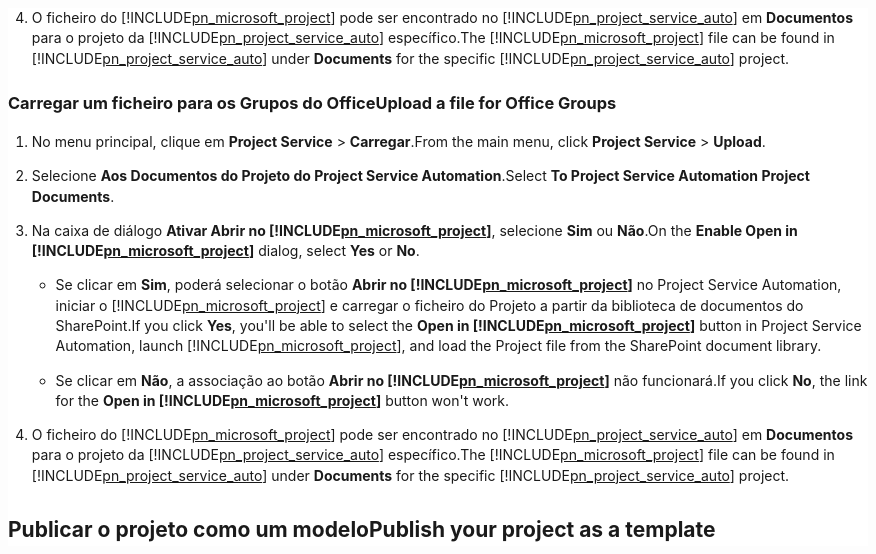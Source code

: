 4. <span data-ttu-id="e0e71-179">O ficheiro do [!INCLUDE[pn_microsoft_project](../includes/pn-microsoft-project.md)] pode ser encontrado no [!INCLUDE[pn_project_service_auto](../includes/pn-project-service-auto.md)] em **Documentos** para o projeto da [!INCLUDE[pn_project_service_auto](../includes/pn-project-service-auto.md)] específico.</span><span class="sxs-lookup"><span data-stu-id="e0e71-179">The [!INCLUDE[pn_microsoft_project](../includes/pn-microsoft-project.md)] file can be found in [!INCLUDE[pn_project_service_auto](../includes/pn-project-service-auto.md)] under **Documents** for the specific [!INCLUDE[pn_project_service_auto](../includes/pn-project-service-auto.md)] project.</span></span>  

### <a name="upload-a-file-for-office-groups"></a><span data-ttu-id="e0e71-180">Carregar um ficheiro para os Grupos do Office</span><span class="sxs-lookup"><span data-stu-id="e0e71-180">Upload a file for Office Groups</span></span>  

1. <span data-ttu-id="e0e71-181">No menu principal, clique em **Project Service** > **Carregar**.</span><span class="sxs-lookup"><span data-stu-id="e0e71-181">From the main menu, click **Project Service** > **Upload**.</span></span>  

2. <span data-ttu-id="e0e71-182">Selecione **Aos Documentos do Projeto do Project Service Automation**.</span><span class="sxs-lookup"><span data-stu-id="e0e71-182">Select **To Project Service Automation Project Documents**.</span></span>  

3. <span data-ttu-id="e0e71-183">Na caixa de diálogo **Ativar Abrir no [!INCLUDE[pn_microsoft_project](../includes/pn-microsoft-project.md)]**, selecione **Sim** ou **Não**.</span><span class="sxs-lookup"><span data-stu-id="e0e71-183">On the **Enable Open in [!INCLUDE[pn_microsoft_project](../includes/pn-microsoft-project.md)]** dialog, select **Yes** or **No**.</span></span>  

   - <span data-ttu-id="e0e71-184">Se clicar em **Sim**, poderá selecionar o botão **Abrir no [!INCLUDE[pn_microsoft_project](../includes/pn-microsoft-project.md)]** no Project Service Automation, iniciar o [!INCLUDE[pn_microsoft_project](../includes/pn-microsoft-project.md)] e carregar o ficheiro do Projeto a partir da biblioteca de documentos do SharePoint.</span><span class="sxs-lookup"><span data-stu-id="e0e71-184">If you click **Yes**, you'll be able to select the **Open in [!INCLUDE[pn_microsoft_project](../includes/pn-microsoft-project.md)]** button in Project Service Automation, launch [!INCLUDE[pn_microsoft_project](../includes/pn-microsoft-project.md)], and load the Project file from the SharePoint document library.</span></span>  

   - <span data-ttu-id="e0e71-185">Se clicar em **Não**, a associação ao botão **Abrir no [!INCLUDE[pn_microsoft_project](../includes/pn-microsoft-project.md)]** não funcionará.</span><span class="sxs-lookup"><span data-stu-id="e0e71-185">If you click **No**, the link for the **Open in [!INCLUDE[pn_microsoft_project](../includes/pn-microsoft-project.md)]** button won't work.</span></span>  

4. <span data-ttu-id="e0e71-186">O ficheiro do [!INCLUDE[pn_microsoft_project](../includes/pn-microsoft-project.md)] pode ser encontrado no [!INCLUDE[pn_project_service_auto](../includes/pn-project-service-auto.md)] em **Documentos** para o projeto da [!INCLUDE[pn_project_service_auto](../includes/pn-project-service-auto.md)] específico.</span><span class="sxs-lookup"><span data-stu-id="e0e71-186">The [!INCLUDE[pn_microsoft_project](../includes/pn-microsoft-project.md)] file can be found in [!INCLUDE[pn_project_service_auto](../includes/pn-project-service-auto.md)] under **Documents** for the specific [!INCLUDE[pn_project_service_auto](../includes/pn-project-service-auto.md)] project.</span></span>  

## <a name="publish--your-project-as-a-template"></a><span data-ttu-id="e0e71-187">Publicar o projeto como um modelo</span><span class="sxs-lookup"><span data-stu-id="e0e71-187">Publish  your project as a template</span></span>  
